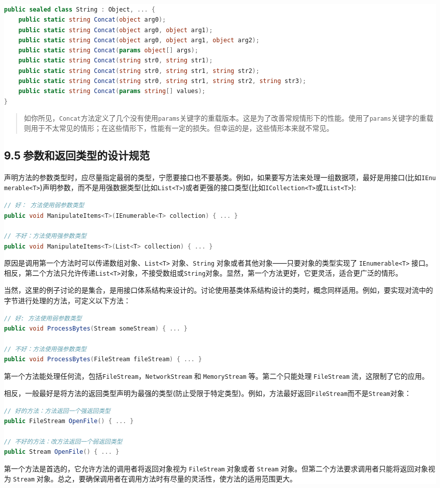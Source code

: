 ```C#
public sealed class String : Object, ... {
    public static string Concat(object arg0);
    public static string Concat(object arg0, object arg1);
    public static string Concat(object arg0, object arg1, object arg2);
    public static string Concat(params object[] args);
    public static string Concat(string str0, string str1);
    public static string Concat(string str0, string str1, string str2);
    public static string Concat(string str0, string str1, string str2, string str3);
    public static string Concat(params string[] values);
}
```

> 如你所见，`Concat`方法定义了几个没有使用`params`关键字的重载版本。这是为了改善常规情形下的性能。使用了`params`关键字的重载则用于不太常见的情形；在这些情形下，性能有一定的损失。但幸运的是，这些情形本来就不常见。

## <a name="9_5">9.5 参数和返回类型的设计规范</a>

声明方法的参数类型时，应尽量指定最弱的类型，宁愿要接口也不要基类。例如，如果要写方法来处理一组数据项，最好是用接口(比如`IEnumerable<T>`)声明参数，而不是用强数据类型(比如`List<T>`)或者更强的接口类型(比如`ICollection<T>`或`IList<T>`):

```C#
// 好： 方法使用弱参数类型
public void ManipulateItems<T>(IEnumerable<T> collection) { ... }

// 不好：方法使用强参数类型
public void ManipulateItems<T>(List<T> collection) { ... }
```

原因是调用第一个方法时可以传递数组对象、`List<T>` 对象、`String` 对象或者其他对象——只要对象的类型实现了 `IEnumerable<T>` 接口。相反，第二个方法只允许传递`List<T>`对象，不接受数组或`String`对象。显然，第一个方法更好，它更灵活，适合更广泛的情形。

当然，这里的例子讨论的是集合，是用接口体系结构来设计的。讨论使用基类体系结构设计的类时，概念同样适用。例如，要实现对流中的字节进行处理的方法，可定义以下方法：

```C#
// 好: 方法使用弱参数类型
public void ProcessBytes(Stream someStream) { ... }

// 不好：方法使用强参数类型
public void ProcessBytes(FileStream fileStream) { ... }
```

第一个方法能处理任何流，包括`FileStream`，`NetworkStream` 和 `MemoryStream` 等。第二个只能处理 `FileStream` 流，这限制了它的应用。

相反，一般最好是将方法的返回类型声明为最强的类型(防止受限于特定类型)。例如，方法最好返回`FileStream`而不是`Stream`对象：

```C#
// 好的方法：方法返回一个强返回类型
public FileStream OpenFile() { ... }

// 不好的方法：改方法返回一个弱返回类型
public Stream OpenFile() { ... }
```

第一个方法是首选的，它允许方法的调用者将返回对象视为 `FileStream` 对象或者 `Stream` 对象。但第二个方法要求调用者只能将返回对象视为 `Stream` 对象。总之，要确保调用者在调用方法时有尽量的灵活性，使方法的适用范围更大。
